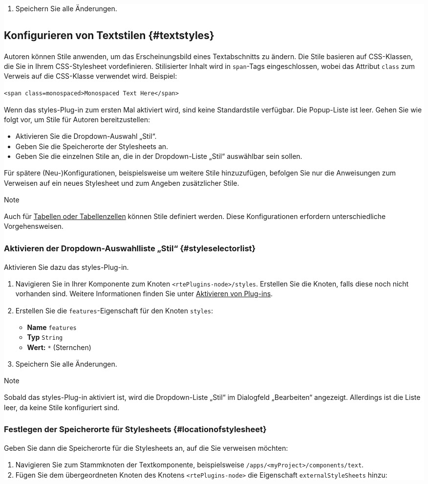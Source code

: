 1. Speichern Sie alle Änderungen.

## Konfigurieren von Textstilen {#textstyles}

Autoren können Stile anwenden, um das Erscheinungsbild eines Textabschnitts zu ändern. Die Stile basieren auf CSS-Klassen, die Sie in Ihrem CSS-Stylesheet vordefinieren. Stilisierter Inhalt wird in `span`-Tags eingeschlossen, wobei das Attribut `class` zum Verweis auf die CSS-Klasse verwendet wird. Beispiel:

`<span class=monospaced>Monospaced Text Here</span>`

Wenn das styles-Plug-in zum ersten Mal aktiviert wird, sind keine Standardstile verfügbar. Die Popup-Liste ist leer. Gehen Sie wie folgt vor, um Stile für Autoren bereitzustellen:

* Aktivieren Sie die Dropdown-Auswahl „Stil“.
* Geben Sie die Speicherorte der Stylesheets an.
* Geben Sie die einzelnen Stile an, die in der Dropdown-Liste „Stil“ auswählbar sein sollen.

Für spätere (Neu-)Konfigurationen, beispielsweise um weitere Stile hinzuzufügen, befolgen Sie nur die Anweisungen zum Verweisen auf ein neues Stylesheet und zum Angeben zusätzlicher Stile.

>[!NOTE]
>
>Auch für [Tabellen oder Tabellenzellen](/help/sites-administering/configure-rich-text-editor-plug-ins.md#tablestyles) können Stile definiert werden. Diese Konfigurationen erfordern unterschiedliche Vorgehensweisen.

### Aktivieren der Dropdown-Auswahlliste „Stil“  {#styleselectorlist}

Aktivieren Sie dazu das styles-Plug-in.

1. Navigieren Sie in Ihrer Komponente zum Knoten `<rtePlugins-node>/styles`. Erstellen Sie die Knoten, falls diese noch nicht vorhanden sind. Weitere Informationen finden Sie unter [Aktivieren von Plug-ins](#activateplugin).
1. Erstellen Sie die `features`-Eigenschaft für den Knoten `styles`:

   * **Name** `features`
   * **Typ** `String`
   * **Wert:** `*` (Sternchen)

1. Speichern Sie alle Änderungen.

>[!NOTE]
>
>Sobald das styles-Plug-in aktiviert ist, wird die Dropdown-Liste „Stil“ im Dialogfeld „Bearbeiten“ angezeigt. Allerdings ist die Liste leer, da keine Stile konfiguriert sind.

### Festlegen der Speicherorte für Stylesheets {#locationofstylesheet}

Geben Sie dann die Speicherorte für die Stylesheets an, auf die Sie verweisen möchten:

1. Navigieren Sie zum Stammknoten der Textkomponente, beispielsweise `/apps/<myProject>/components/text`.
1. Fügen Sie dem übergeordneten Knoten des Knotens `<rtePlugins-node>` die Eigenschaft `externalStyleSheets` hinzu:
